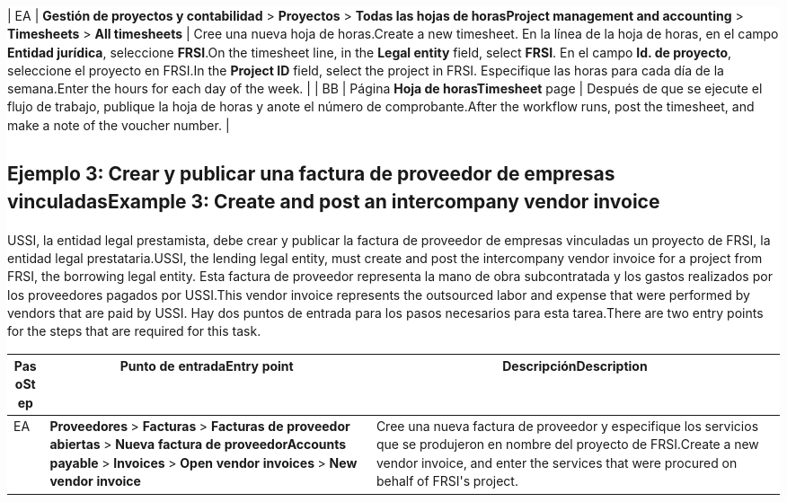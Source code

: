 | <span data-ttu-id="26003-164">E</span><span class="sxs-lookup"><span data-stu-id="26003-164">A</span></span>    | <span data-ttu-id="26003-165">**Gestión de proyectos y contabilidad** &gt; **Proyectos** &gt; **Todas las hojas de horas**</span><span class="sxs-lookup"><span data-stu-id="26003-165">**Project management and accounting** &gt; **Timesheets** &gt; **All timesheets**</span></span> | <span data-ttu-id="26003-166">Cree una nueva hoja de horas.</span><span class="sxs-lookup"><span data-stu-id="26003-166">Create a new timesheet.</span></span> <span data-ttu-id="26003-167">En la línea de la hoja de horas, en el campo **Entidad jurídica**, seleccione **FRSI**.</span><span class="sxs-lookup"><span data-stu-id="26003-167">On the timesheet line, in the **Legal entity** field, select **FRSI**.</span></span> <span data-ttu-id="26003-168">En el campo **Id. de proyecto**, seleccione el proyecto en FRSI.</span><span class="sxs-lookup"><span data-stu-id="26003-168">In the **Project ID** field, select the project in FRSI.</span></span> <span data-ttu-id="26003-169">Especifique las horas para cada día de la semana.</span><span class="sxs-lookup"><span data-stu-id="26003-169">Enter the hours for each day of the week.</span></span> |
| <span data-ttu-id="26003-170">B</span><span class="sxs-lookup"><span data-stu-id="26003-170">B</span></span>    | <span data-ttu-id="26003-171">Página **Hoja de horas**</span><span class="sxs-lookup"><span data-stu-id="26003-171">**Timesheet** page</span></span>                                                                | <span data-ttu-id="26003-172">Después de que se ejecute el flujo de trabajo, publique la hoja de horas y anote el número de comprobante.</span><span class="sxs-lookup"><span data-stu-id="26003-172">After the workflow runs, post the timesheet, and make a note of the voucher number.</span></span>                                                                                                               |

## <a name="example-3-create-and-post-an-intercompany-vendor-invoice"></a><span data-ttu-id="26003-173">Ejemplo 3: Crear y publicar una factura de proveedor de empresas vinculadas</span><span class="sxs-lookup"><span data-stu-id="26003-173">Example 3: Create and post an intercompany vendor invoice</span></span>
<span data-ttu-id="26003-174">USSI, la entidad legal prestamista, debe crear y publicar la factura de proveedor de empresas vinculadas un proyecto de FRSI, la entidad legal prestataria.</span><span class="sxs-lookup"><span data-stu-id="26003-174">USSI, the lending legal entity, must create and post the intercompany vendor invoice for a project from FRSI, the borrowing legal entity.</span></span> <span data-ttu-id="26003-175">Esta factura de proveedor representa la mano de obra subcontratada y los gastos realizados por los proveedores pagados por USSI.</span><span class="sxs-lookup"><span data-stu-id="26003-175">This vendor invoice represents the outsourced labor and expense that were performed by vendors that are paid by USSI.</span></span> <span data-ttu-id="26003-176">Hay dos puntos de entrada para los pasos necesarios para esta tarea.</span><span class="sxs-lookup"><span data-stu-id="26003-176">There are two entry points for the steps that are required for this task.</span></span>

| <span data-ttu-id="26003-177">Paso</span><span class="sxs-lookup"><span data-stu-id="26003-177">Step</span></span> | <span data-ttu-id="26003-178">Punto de entrada</span><span class="sxs-lookup"><span data-stu-id="26003-178">Entry point</span></span>                                                                                      | <span data-ttu-id="26003-179">Descripción</span><span class="sxs-lookup"><span data-stu-id="26003-179">Description</span></span>                                                                                                                                                                                                                                                                          |
|------|--------------------------------------------------------------------------------------------------|--------------------------------------------------------------------------------------------------------------------------------------------------------------------------------------------------------------------------------------------------------------------------------------|
| <span data-ttu-id="26003-180">E</span><span class="sxs-lookup"><span data-stu-id="26003-180">A</span></span>    | <span data-ttu-id="26003-181">**Proveedores** &gt; **Facturas** &gt; **Facturas de proveedor abiertas** &gt; **Nueva factura de proveedor**</span><span class="sxs-lookup"><span data-stu-id="26003-181">**Accounts payable** &gt; **Invoices** &gt; **Open vendor invoices** &gt; **New vendor invoice**</span></span> | <span data-ttu-id="26003-182">Cree una nueva factura de proveedor y especifique los servicios que se produjeron en nombre del proyecto de FRSI.</span><span class="sxs-lookup"><span data-stu-id="26003-182">Create a new vendor invoice, and enter the services that were procured on behalf of FRSI's project.</span></span>                                                                                                                                                                                  |